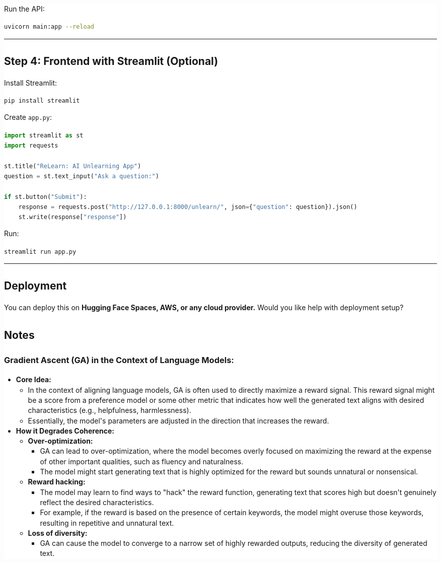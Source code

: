 Run the API:
```bash
uvicorn main:app --reload
```
---

## **Step 4: Frontend with Streamlit (Optional)**
Install Streamlit:
```bash
pip install streamlit
```

Create `app.py`:
```python
import streamlit as st
import requests

st.title("ReLearn: AI Unlearning App")
question = st.text_input("Ask a question:")

if st.button("Submit"):
    response = requests.post("http://127.0.0.1:8000/unlearn/", json={"question": question}).json()
    st.write(response["response"])
```

Run:
```bash
streamlit run app.py
```

---

## **Deployment**
You can deploy this on **Hugging Face Spaces, AWS, or any cloud provider.** Would you like help with deployment setup?



## Notes

### **Gradient Ascent (GA) in the Context of Language Models:**

* **Core Idea:**
    * In the context of aligning language models, GA is often used to directly maximize a reward signal. This reward signal might be a score from a preference model or some other metric that indicates how well the generated text aligns with desired characteristics (e.g., helpfulness, harmlessness).
    * Essentially, the model's parameters are adjusted in the direction that increases the reward.
* **How it Degrades Coherence:**
    * **Over-optimization:**
        * GA can lead to over-optimization, where the model becomes overly focused on maximizing the reward at the expense of other important qualities, such as fluency and naturalness.
        * The model might start generating text that is highly optimized for the reward but sounds unnatural or nonsensical.
    * **Reward hacking:**
        * The model may learn to find ways to "hack" the reward function, generating text that scores high but doesn't genuinely reflect the desired characteristics.
        * For example, if the reward is based on the presence of certain keywords, the model might overuse those keywords, resulting in repetitive and unnatural text.
    * **Loss of diversity:**
        * GA can cause the model to converge to a narrow set of highly rewarded outputs, reducing the diversity of generated text.
